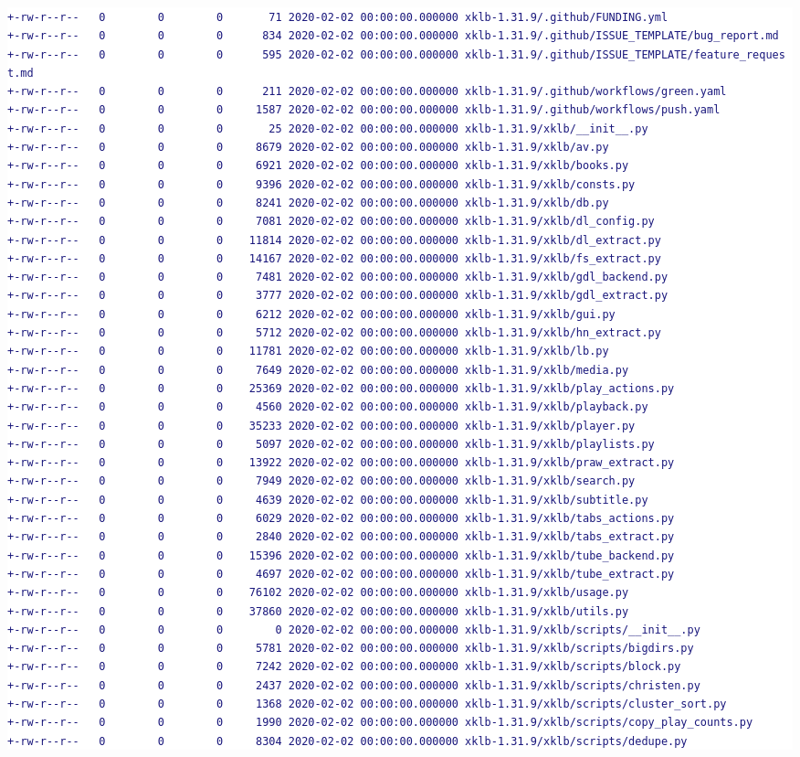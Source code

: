 ```diff
+-rw-r--r--   0        0        0       71 2020-02-02 00:00:00.000000 xklb-1.31.9/.github/FUNDING.yml
+-rw-r--r--   0        0        0      834 2020-02-02 00:00:00.000000 xklb-1.31.9/.github/ISSUE_TEMPLATE/bug_report.md
+-rw-r--r--   0        0        0      595 2020-02-02 00:00:00.000000 xklb-1.31.9/.github/ISSUE_TEMPLATE/feature_request.md
+-rw-r--r--   0        0        0      211 2020-02-02 00:00:00.000000 xklb-1.31.9/.github/workflows/green.yaml
+-rw-r--r--   0        0        0     1587 2020-02-02 00:00:00.000000 xklb-1.31.9/.github/workflows/push.yaml
+-rw-r--r--   0        0        0       25 2020-02-02 00:00:00.000000 xklb-1.31.9/xklb/__init__.py
+-rw-r--r--   0        0        0     8679 2020-02-02 00:00:00.000000 xklb-1.31.9/xklb/av.py
+-rw-r--r--   0        0        0     6921 2020-02-02 00:00:00.000000 xklb-1.31.9/xklb/books.py
+-rw-r--r--   0        0        0     9396 2020-02-02 00:00:00.000000 xklb-1.31.9/xklb/consts.py
+-rw-r--r--   0        0        0     8241 2020-02-02 00:00:00.000000 xklb-1.31.9/xklb/db.py
+-rw-r--r--   0        0        0     7081 2020-02-02 00:00:00.000000 xklb-1.31.9/xklb/dl_config.py
+-rw-r--r--   0        0        0    11814 2020-02-02 00:00:00.000000 xklb-1.31.9/xklb/dl_extract.py
+-rw-r--r--   0        0        0    14167 2020-02-02 00:00:00.000000 xklb-1.31.9/xklb/fs_extract.py
+-rw-r--r--   0        0        0     7481 2020-02-02 00:00:00.000000 xklb-1.31.9/xklb/gdl_backend.py
+-rw-r--r--   0        0        0     3777 2020-02-02 00:00:00.000000 xklb-1.31.9/xklb/gdl_extract.py
+-rw-r--r--   0        0        0     6212 2020-02-02 00:00:00.000000 xklb-1.31.9/xklb/gui.py
+-rw-r--r--   0        0        0     5712 2020-02-02 00:00:00.000000 xklb-1.31.9/xklb/hn_extract.py
+-rw-r--r--   0        0        0    11781 2020-02-02 00:00:00.000000 xklb-1.31.9/xklb/lb.py
+-rw-r--r--   0        0        0     7649 2020-02-02 00:00:00.000000 xklb-1.31.9/xklb/media.py
+-rw-r--r--   0        0        0    25369 2020-02-02 00:00:00.000000 xklb-1.31.9/xklb/play_actions.py
+-rw-r--r--   0        0        0     4560 2020-02-02 00:00:00.000000 xklb-1.31.9/xklb/playback.py
+-rw-r--r--   0        0        0    35233 2020-02-02 00:00:00.000000 xklb-1.31.9/xklb/player.py
+-rw-r--r--   0        0        0     5097 2020-02-02 00:00:00.000000 xklb-1.31.9/xklb/playlists.py
+-rw-r--r--   0        0        0    13922 2020-02-02 00:00:00.000000 xklb-1.31.9/xklb/praw_extract.py
+-rw-r--r--   0        0        0     7949 2020-02-02 00:00:00.000000 xklb-1.31.9/xklb/search.py
+-rw-r--r--   0        0        0     4639 2020-02-02 00:00:00.000000 xklb-1.31.9/xklb/subtitle.py
+-rw-r--r--   0        0        0     6029 2020-02-02 00:00:00.000000 xklb-1.31.9/xklb/tabs_actions.py
+-rw-r--r--   0        0        0     2840 2020-02-02 00:00:00.000000 xklb-1.31.9/xklb/tabs_extract.py
+-rw-r--r--   0        0        0    15396 2020-02-02 00:00:00.000000 xklb-1.31.9/xklb/tube_backend.py
+-rw-r--r--   0        0        0     4697 2020-02-02 00:00:00.000000 xklb-1.31.9/xklb/tube_extract.py
+-rw-r--r--   0        0        0    76102 2020-02-02 00:00:00.000000 xklb-1.31.9/xklb/usage.py
+-rw-r--r--   0        0        0    37860 2020-02-02 00:00:00.000000 xklb-1.31.9/xklb/utils.py
+-rw-r--r--   0        0        0        0 2020-02-02 00:00:00.000000 xklb-1.31.9/xklb/scripts/__init__.py
+-rw-r--r--   0        0        0     5781 2020-02-02 00:00:00.000000 xklb-1.31.9/xklb/scripts/bigdirs.py
+-rw-r--r--   0        0        0     7242 2020-02-02 00:00:00.000000 xklb-1.31.9/xklb/scripts/block.py
+-rw-r--r--   0        0        0     2437 2020-02-02 00:00:00.000000 xklb-1.31.9/xklb/scripts/christen.py
+-rw-r--r--   0        0        0     1368 2020-02-02 00:00:00.000000 xklb-1.31.9/xklb/scripts/cluster_sort.py
+-rw-r--r--   0        0        0     1990 2020-02-02 00:00:00.000000 xklb-1.31.9/xklb/scripts/copy_play_counts.py
+-rw-r--r--   0        0        0     8304 2020-02-02 00:00:00.000000 xklb-1.31.9/xklb/scripts/dedupe.py
```